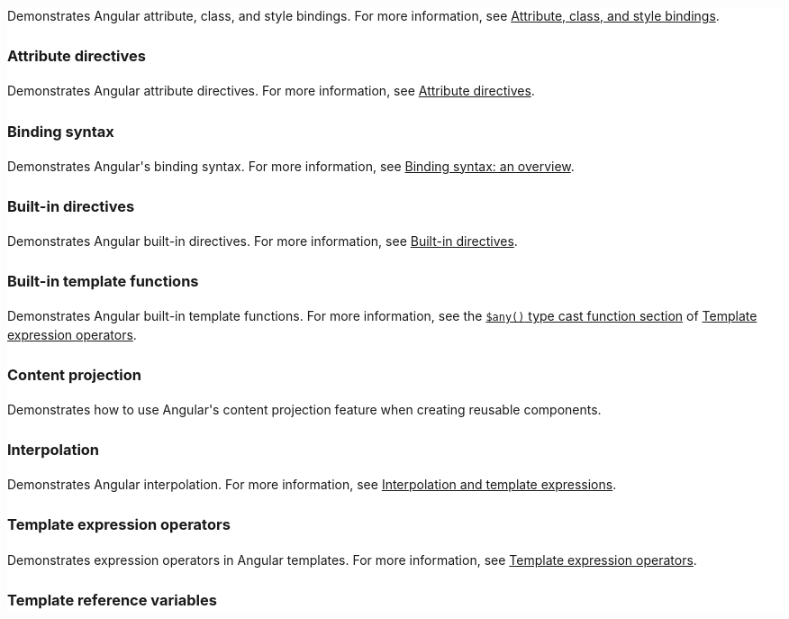 <live-example name="attribute-binding"></live-example>

Demonstrates Angular attribute, class, and style bindings.
For more information, see [Attribute, class, and style bindings](guide/attribute-binding).

### Attribute directives

<live-example name="attribute-directives"></live-example>

Demonstrates Angular attribute directives.
For more information, see [Attribute directives](guide/attribute-directives).

### Binding syntax

<live-example name="binding-syntax"></live-example>

Demonstrates Angular's binding syntax.
For more information, see [Binding syntax: an overview](guide/binding-syntax).

### Built-in directives

<live-example name="built-in-directives"></live-example>

Demonstrates Angular built-in directives.
For more information, see [Built-in directives](guide/built-in-directives).

### Built-in template functions

<live-example name="built-in-template-functions"></live-example>

Demonstrates Angular built-in template functions.
For more information, see the [`$any()` type cast function section](guide/template-expression-operators#the-any-type-cast-function) of [Template expression operators](guide/template-expression-operators).

### Content projection

<live-example name="content-projection"></live-example>

Demonstrates how to use Angular's content projection feature when creating reusable components.

### Interpolation

<live-example name="interpolation"></live-example>

Demonstrates Angular interpolation.
For more information, see [Interpolation and template expressions](guide/interpolation).

### Template expression operators

<live-example name="template-expression-operators"></live-example>

Demonstrates expression operators in Angular templates.
For more information, see [Template expression operators](guide/template-expression-operators).

### Template reference variables
